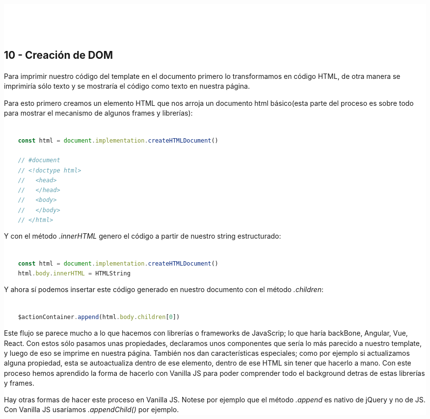 
<br>
<br>
<br>

## <a name="clase10"> 10 - Creación de DOM </a>


Para imprimir nuestro código del template en el documento primero lo transformamos en código HTML, de otra manera se imprimiría sólo texto y se mostraría el código como texto en nuestra página.

Para esto primero creamos un elemento HTML que nos arroja un documento html básico(esta parte del proceso es sobre todo para mostrar el mecanismo de algunos frames y librerías):


```javascript

	const html = document.implementation.createHTMLDocument()
	
	// #document
	// <!doctype html>
	//   <head>
	//   </head>
	//   <body>
	//   </body>
	// </html>

```

Y con el método _.innerHTML_ genero el código a partir de nuestro string estructurado:

```javascript

	const html = document.implementation.createHTMLDocument()
	html.body.innerHTML = HTMLString

```

Y ahora sí podemos insertar este código generado en nuestro documento con el método _.children_:

```javascript

	$actionContainer.append(html.body.children[0])

```

Este flujo se parece mucho a lo que hacemos con librerías o frameworks de JavaScrip; lo que haría backBone, Angular, Vue, React. Con estos sólo pasamos unas propiedades, declaramos unos componentes que sería lo más parecido a nuestro template, y luego de eso se imprime en nuestra página. También nos dan características especiales; como por ejemplo si actualizamos alguna propiedad, esta se autoactualiza dentro de ese elemento, dentro de ese HTML sin tener que hacerlo a mano.
Con este proceso hemos aprendido la forma de hacerlo con Vanilla JS para poder comprender todo el background detras de estas librerías y frames.

Hay otras formas de hacer este proceso en Vanilla JS. 
Notese por ejemplo que el método _.append_ es nativo de jQuery y no de JS. Con Vanilla JS usaríamos _.appendChild()_ por ejemplo.
